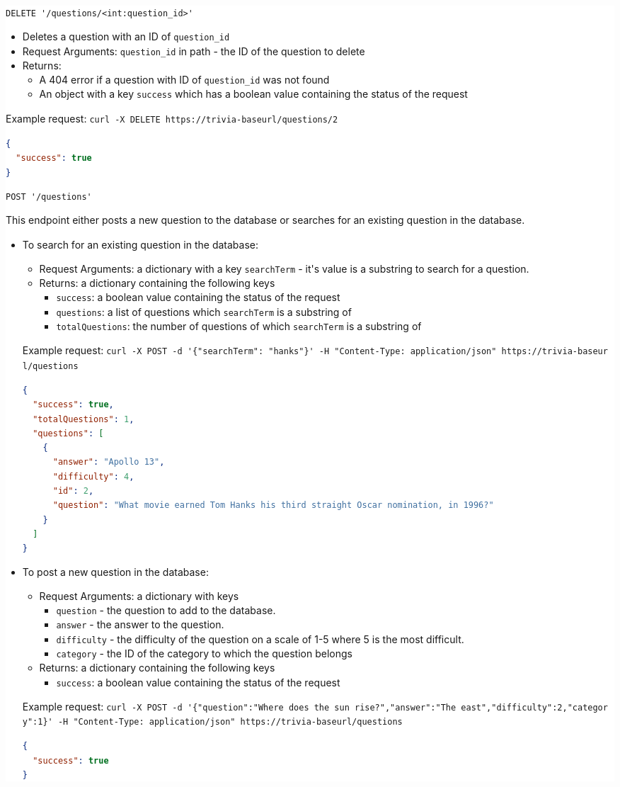 
`DELETE '/questions/<int:question_id>'`

- Deletes a question with an ID of `question_id`
- Request Arguments: `question_id` in path - the ID of the question to delete
- Returns: 
  - A 404 error if a question with ID of `question_id` was not found
  - An object with a key `success` which has a boolean value containing the status of the request

Example request: `curl -X DELETE https://trivia-baseurl/questions/2`
```json
{
  "success": true
}
```

`POST '/questions'`

This endpoint either posts a new question to the database or searches for an existing question in the database. 
- To search for an existing question in the database: &nbsp; &nbsp;
  - Request Arguments: a dictionary with a key `searchTerm` - it's value is a substring to search for a question.
  - Returns: a dictionary containing the following keys
    - `success`: a boolean value containing the status of the request
    - `questions`: a list of questions which `searchTerm` is a substring of
    - `totalQuestions`: the number of questions of which `searchTerm` is a substring of

  Example request: `curl -X POST -d '{"searchTerm": "hanks"}' -H "Content-Type: application/json" https://trivia-baseurl/questions`
    ```json
    {
      "success": true,
      "totalQuestions": 1,
      "questions": [
        {
          "answer": "Apollo 13",
          "difficulty": 4,
          "id": 2,
          "question": "What movie earned Tom Hanks his third straight Oscar nomination, in 1996?"
        }
      ]
    }
    ```
- To post a new question in the database:
  - Request Arguments: a dictionary with keys
    - `question` - the question to add to the database.
    - `answer` - the answer to the question.
    - `difficulty` - the difficulty of the question on a scale of 1-5 where 5 is the most difficult.
    - `category` - the ID of the category to which the question belongs <br>
  - Returns: a dictionary containing the following keys
    - `success`: a boolean value containing the status of the request

  Example request: `curl -X POST -d '{"question":"Where does the sun rise?","answer":"The east","difficulty":2,"category":1}' -H "Content-Type: application/json" https://trivia-baseurl/questions`
    ```json
    {
      "success": true
    }
    ```
